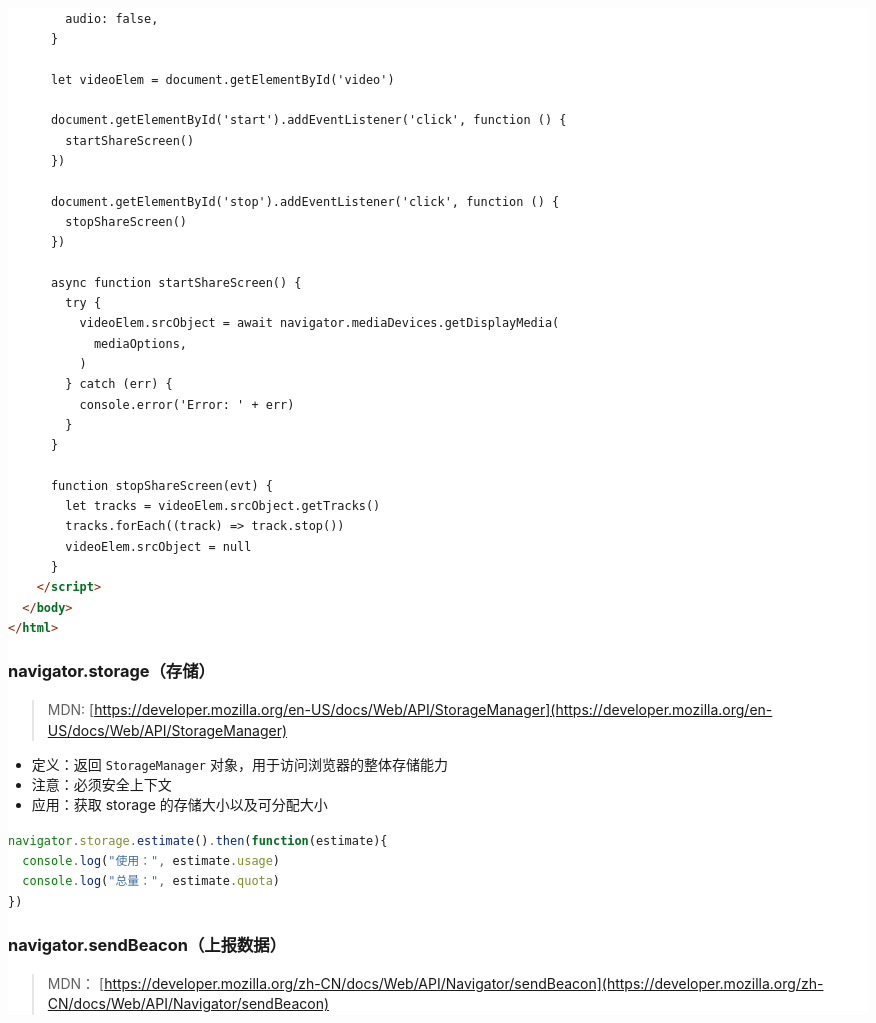 ```html
        audio: false,
      }

      let videoElem = document.getElementById('video')

      document.getElementById('start').addEventListener('click', function () {
        startShareScreen()
      })

      document.getElementById('stop').addEventListener('click', function () {
        stopShareScreen()
      })

      async function startShareScreen() {
        try {
          videoElem.srcObject = await navigator.mediaDevices.getDisplayMedia(
            mediaOptions,
          )
        } catch (err) {
          console.error('Error: ' + err)
        }
      }

      function stopShareScreen(evt) {
        let tracks = videoElem.srcObject.getTracks()
        tracks.forEach((track) => track.stop())
        videoElem.srcObject = null
      }
    </script>
  </body>
</html>
```

### navigator.storage（存储）

> MDN: [https://developer.mozilla.org/en-US/docs/Web/API/StorageManager](https://developer.mozilla.org/en-US/docs/Web/API/StorageManager)

* 定义：返回 `StorageManager` 对象，用于访问浏览器的整体存储能力
* 注意：必须安全上下文
* 应用：获取 storage 的存储大小以及可分配大小

```javascript
navigator.storage.estimate().then(function(estimate){
  console.log("使用：", estimate.usage)
  console.log("总量：", estimate.quota)
})
```

### navigator.sendBeacon（上报数据）

> MDN： [https://developer.mozilla.org/zh-CN/docs/Web/API/Navigator/sendBeacon](https://developer.mozilla.org/zh-CN/docs/Web/API/Navigator/sendBeacon)
